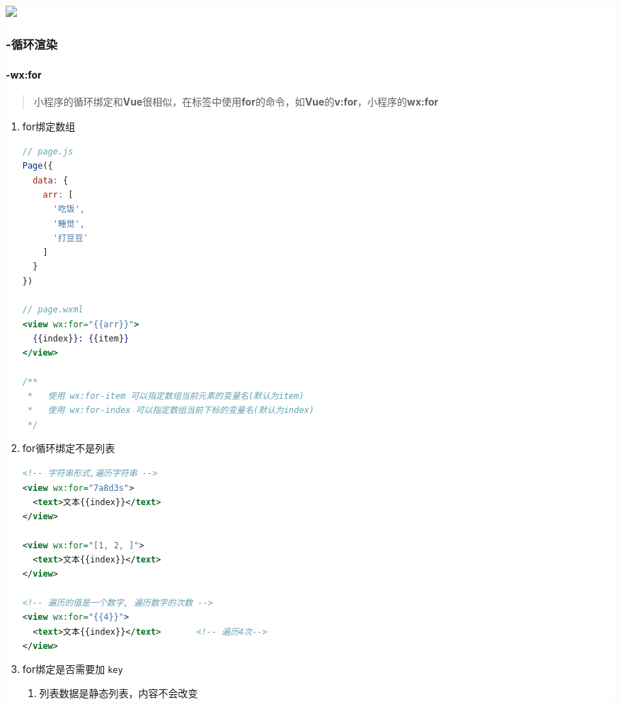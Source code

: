   ![](/assets/wechat.assets/7.gif)

### -循环渲染

#### -wx:for

> 小程序的循环绑定和**Vue**很相似，在标签中使用**for**的命令，如**Vue**的**v:for**，小程序的**wx:for**

1. for绑定数组

   ```jsx
   // page.js
   Page({
     data: {
       arr: [
         '吃饭',
         '睡觉',
         '打豆豆'
       ]
     }
   })
   
   // page.wxml
   <view wx:for="{{arr}}">
     {{index}}: {{item}}
   </view>
   
   /** 
    *	使用 wx:for-item 可以指定数组当前元素的变量名(默认为item)
    *	使用 wx:for-index 可以指定数组当前下标的变量名(默认为index)
    */
   ```

2. for循环绑定不是列表

   ```xml
   <!-- 字符串形式,遍历字符串 -->
   <view wx:for="7a8d3s">
     <text>文本{{index}}</text>
   </view>
   
   <view wx:for="[1, 2, ]">
     <text>文本{{index}}</text>
   </view>
   
   <!-- 遍历的值是一个数字, 遍历数字的次数 -->
   <view wx:for="{{4}}">
     <text>文本{{index}}</text>		<!-- 遍历4次-->
   </view>
   ```

3. for绑定是否需要加 `key`

   1. 列表数据是静态列表，内容不会改变
